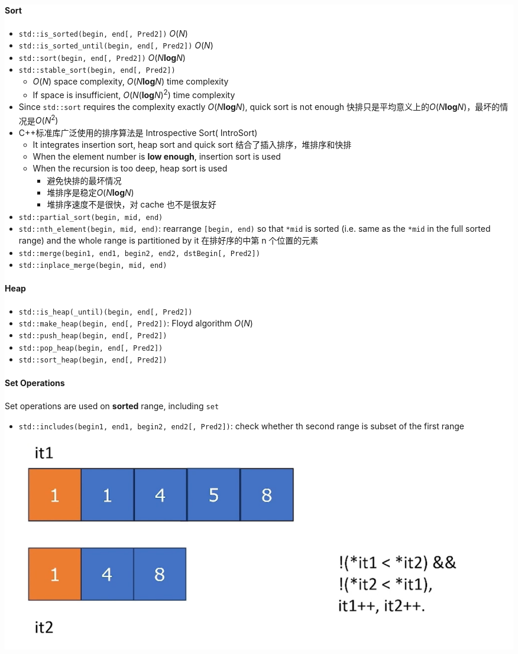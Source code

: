 #### Sort

* `std::is_sorted(begin, end[, Pred2])` $O(N)$
* `std::is_sorted_until(begin, end[, Pred2])` $O(N)$
* `std::sort(begin, end[, Pred2])` $O(N \mathbf{log}N)$
* `std::stable_sort(begin, end[, Pred2])`
  * $O(N)$ space complexity, $O(N \mathbf{log}N)$ time complexity
  * If space is insufficient, $O(N (\mathbf{log}N)^2)$ time complexity
* Since `std::sort` requires the complexity exactly $O(N \mathbf{log}N)$, quick sort is not enough 快排只是平均意义上的$O(N \mathbf{log}N)$，最坏的情况是$O(N^2)$
* C++标准库广泛使用的排序算法是 Introspective Sort( IntroSort)
  * It integrates insertion sort, heap sort and quick sort 结合了插入排序，堆排序和快排
  * When the element number is **low enough**, insertion sort is used
  * When the recursion is too deep, heap sort is used
    * 避免快排的最坏情况
    * 堆排序是稳定$O(N \mathbf{log}N)$
    * 堆排序速度不是很快，对 cache 也不是很友好
* `std::partial_sort(begin, mid, end)`
* `std::nth_element(begin, mid, end)`: rearrange `[begin, end)` so that `*mid` is sorted (i.e. same as the `*mid` in the full sorted range) and the whole range is partitioned by it 在排好序的中第 n 个位置的元素
* `std::merge(begin1, end1, begin2, end2, dstBegin[, Pred2])`
* `std::inplace_merge(begin, mid, end)`

#### Heap

* `std::is_heap(_until)(begin, end[, Pred2])`
* `std::make_heap(begin, end[, Pred2])`: Floyd algorithm $O(N)$
* `std::push_heap(begin, end[, Pred2])`
* `std::pop_heap(begin, end[, Pred2])`
* `std::sort_heap(begin, end[, Pred2])`

#### Set Operations

Set operations are used on **sorted** range, including `set`

* `std::includes(begin1, end1, begin2, end2[, Pred2])`: check whether th second range is subset of the first range
  <center>
      <img src="53/set-operations-inclues-1.png" alt="" />